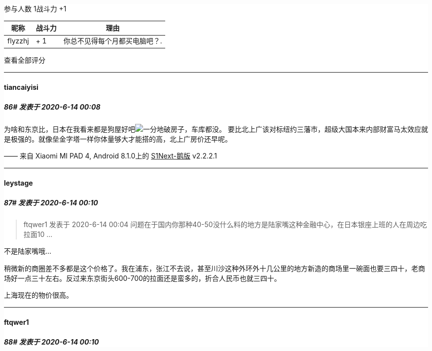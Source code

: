 

 参与人数 1战斗力 +1

|昵称|战斗力|理由|
|----|---|---|
| flyzzhj| + 1|你总不见得每个月都买电脑吧？.|



查看全部评分






*****

####  tiancaiyisi  
##### 86#       发表于 2020-6-14 00:08




为啥和东京比，日本在我看来都是狗屋好吧<img src="https://static.saraba1st.com/image/smiley/face2017/017.png" referrerpolicy="no-referrer">一分地破房子，车库都没。
要比北上广该对标纽约三藩市，超级大国本来内部财富马太效应就是极强的。就像垒金字塔一样你体量够大才能搭的高，北上广房价还早呢。

—— 来自 Xiaomi MI PAD 4, Android 8.1.0上的 [S1Next-鹅版](https://github.com/ykrank/S1-Next/releases) v2.2.2.1







*****

####  leystage  
##### 87#       发表于 2020-6-14 00:10



<blockquote>ftqwer1 发表于 2020-6-14 00:04
问题在于国内你那种40-50没什么料的地方是陆家嘴这种金融中心，在日本银座上班的人在周边吃拉面10 ...</blockquote>
不是陆家嘴哦…

稍微新的商圈差不多都是这个价格了。我在浦东，张江不去说，甚至川沙这种外环外十几公里的地方新造的商场里一碗面也要三四十，老商场好一点三十左右。反过来东京街头600-700的拉面还是蛮多的，折合人民币也就三四十。

上海现在的物价很高。







*****

####  ftqwer1  
##### 88#       发表于 2020-6-14 00:10


